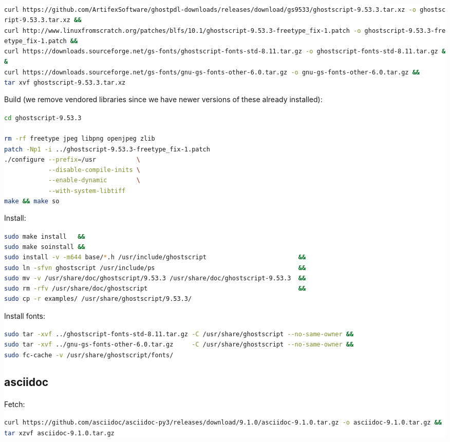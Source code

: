 ```sh
curl https://github.com/ArtifexSoftware/ghostpdl-downloads/releases/download/gs9533/ghostscript-9.53.3.tar.xz -o ghostscript-9.53.3.tar.xz &&
curl http://www.linuxfromscratch.org/patches/blfs/10.1/ghostscript-9.53.3-freetype_fix-1.patch -o ghostscript-9.53.3-freetype_fix-1.patch &&
curl https://downloads.sourceforge.net/gs-fonts/ghostscript-fonts-std-8.11.tar.gz -o ghostscript-fonts-std-8.11.tar.gz &&
curl https://downloads.sourceforge.net/gs-fonts/gnu-gs-fonts-other-6.0.tar.gz -o gnu-gs-fonts-other-6.0.tar.gz &&
tar xvf ghostscript-9.53.3.tar.xz
```

Build (we remove vendored libraries since we have newer versions of these already installed):

```sh
cd ghostscript-9.53.3

rm -rf freetype jpeg libpng openjpeg zlib
patch -Np1 -i ../ghostscript-9.53.3-freetype_fix-1.patch
./configure --prefix=/usr           \
            --disable-compile-inits \
            --enable-dynamic        \
            --with-system-libtiff
make && make so
```

Install:

```sh
sudo make install   &&
sudo make soinstall &&
sudo install -v -m644 base/*.h /usr/include/ghostscript                         &&
sudo ln -sfvn ghostscript /usr/include/ps                                       &&
sudo mv -v /usr/share/doc/ghostscript/9.53.3 /usr/share/doc/ghostscript-9.53.3  &&
sudo rm -rfv /usr/share/doc/ghostscript                                         &&
sudo cp -r examples/ /usr/share/ghostscript/9.53.3/
```

Install fonts:

```sh
sudo tar -xvf ../ghostscript-fonts-std-8.11.tar.gz -C /usr/share/ghostscript --no-same-owner &&
sudo tar -xvf ../gnu-gs-fonts-other-6.0.tar.gz     -C /usr/share/ghostscript --no-same-owner &&
sudo fc-cache -v /usr/share/ghostscript/fonts/
```

## asciidoc

Fetch:

```sh
curl https://github.com/asciidoc/asciidoc-py3/releases/download/9.1.0/asciidoc-9.1.0.tar.gz -o asciidoc-9.1.0.tar.gz &&
tar xzvf asciidoc-9.1.0.tar.gz
```
